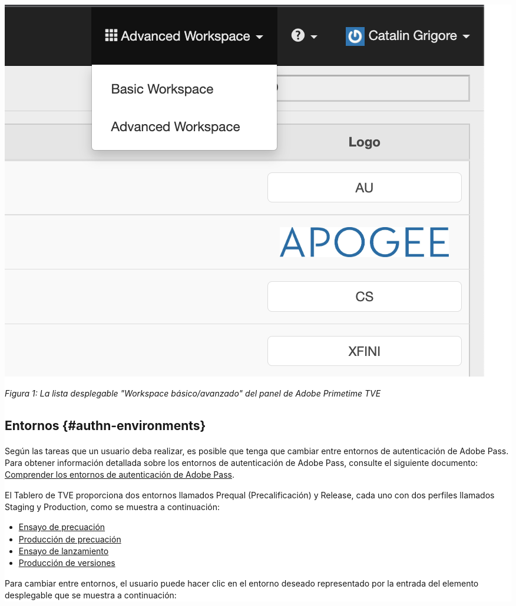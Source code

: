 ![Espacios de trabajo del tablero de TVE](../../assets/tve-dashboard/old-tve-dashboard/tve-basic-advanced-workspace.png)

*Figura 1: La lista desplegable &quot;Workspace básico/avanzado&quot; del panel de Adobe Primetime TVE*

## Entornos {#authn-environments}

Según las tareas que un usuario deba realizar, es posible que tenga que cambiar entre entornos de autenticación de Adobe Pass. Para obtener información detallada sobre los entornos de autenticación de Adobe Pass, consulte el siguiente documento: [Comprender los entornos de autenticación de Adobe Pass](/help/authentication/understanding-the-adobe-environments.md).

El Tablero de TVE proporciona dos entornos llamados Prequal (Precalificación) y Release, cada uno con dos perfiles llamados Staging y Production, como se muestra a continuación:

* [Ensayo de precuación](https://console-prequal.auth-staging.adobe.com/)
* [Producción de precuación](https://console-prequal.auth.adobe.com/)
* [Ensayo de lanzamiento](https://console.auth-staging.adobe.com/)
* [Producción de versiones](https://console.auth.adobe.com/)

Para cambiar entre entornos, el usuario puede hacer clic en el entorno deseado representado por la entrada del elemento desplegable que se muestra a continuación:
